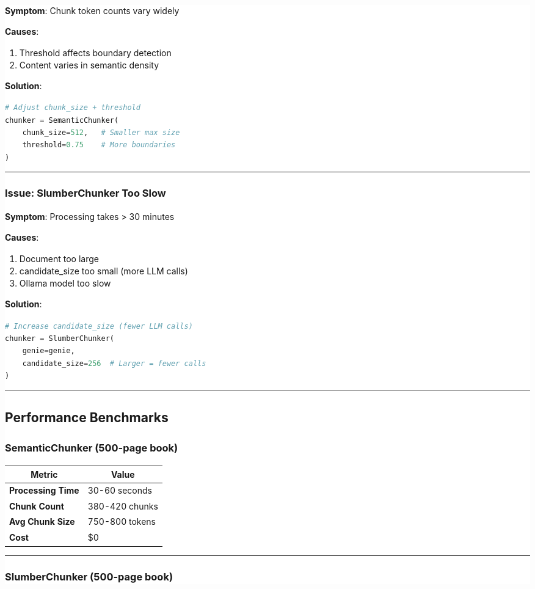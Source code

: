 **Symptom**: Chunk token counts vary widely

**Causes**:
1. Threshold affects boundary detection
2. Content varies in semantic density

**Solution**:
```python
# Adjust chunk_size + threshold
chunker = SemanticChunker(
    chunk_size=512,   # Smaller max size
    threshold=0.75    # More boundaries
)
```

---

### Issue: SlumberChunker Too Slow

**Symptom**: Processing takes > 30 minutes

**Causes**:
1. Document too large
2. candidate_size too small (more LLM calls)
3. Ollama model too slow

**Solution**:
```python
# Increase candidate_size (fewer LLM calls)
chunker = SlumberChunker(
    genie=genie,
    candidate_size=256  # Larger = fewer calls
)
```

---

## Performance Benchmarks

### SemanticChunker (500-page book)

| Metric | Value |
|--------|-------|
| **Processing Time** | 30-60 seconds |
| **Chunk Count** | 380-420 chunks |
| **Avg Chunk Size** | 750-800 tokens |
| **Cost** | $0 |

---

### SlumberChunker (500-page book)
